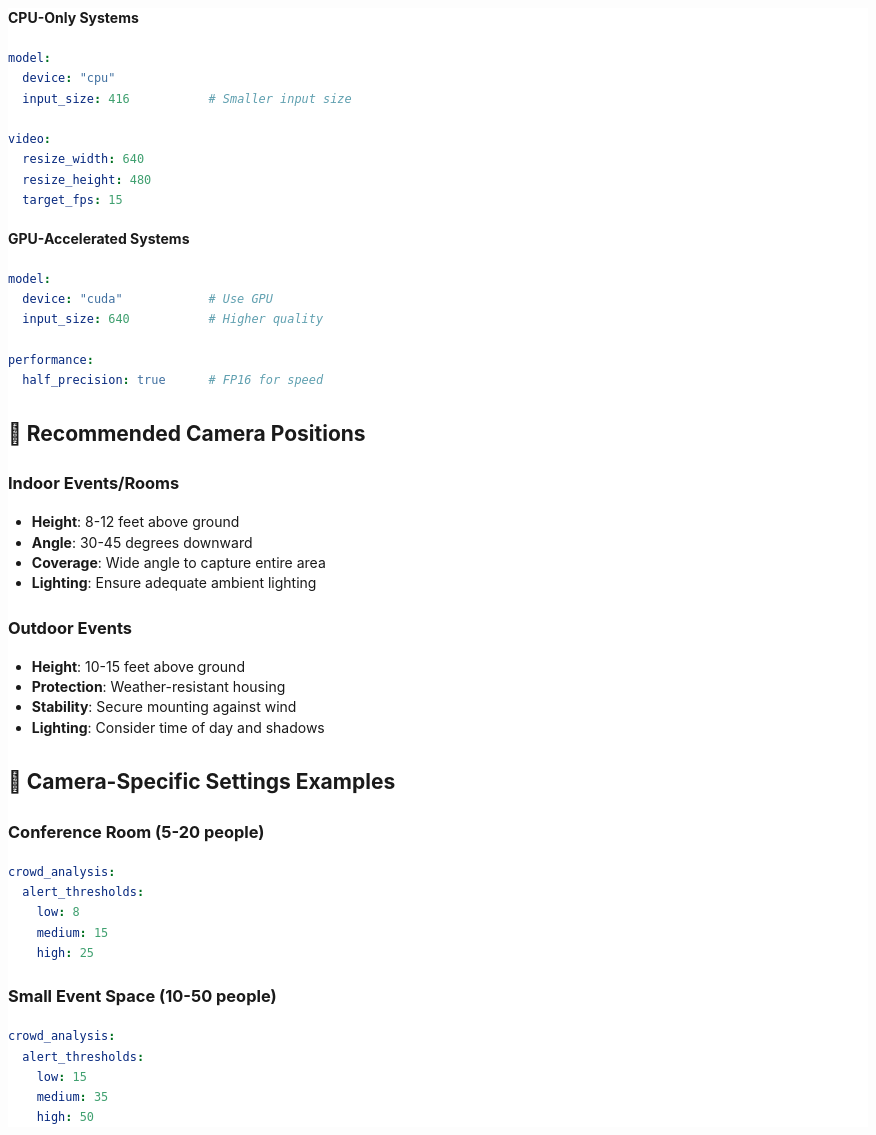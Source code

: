 #### CPU-Only Systems
```yaml
model:
  device: "cpu"
  input_size: 416           # Smaller input size

video:
  resize_width: 640
  resize_height: 480
  target_fps: 15
```

#### GPU-Accelerated Systems
```yaml
model:
  device: "cuda"            # Use GPU
  input_size: 640           # Higher quality

performance:
  half_precision: true      # FP16 for speed
```

## 🎯 Recommended Camera Positions

### Indoor Events/Rooms
- **Height**: 8-12 feet above ground
- **Angle**: 30-45 degrees downward
- **Coverage**: Wide angle to capture entire area
- **Lighting**: Ensure adequate ambient lighting

### Outdoor Events
- **Height**: 10-15 feet above ground
- **Protection**: Weather-resistant housing
- **Stability**: Secure mounting against wind
- **Lighting**: Consider time of day and shadows

## 📝 Camera-Specific Settings Examples

### Conference Room (5-20 people)
```yaml
crowd_analysis:
  alert_thresholds:
    low: 8
    medium: 15
    high: 25
```

### Small Event Space (10-50 people)
```yaml
crowd_analysis:
  alert_thresholds:
    low: 15
    medium: 35
    high: 50
```
